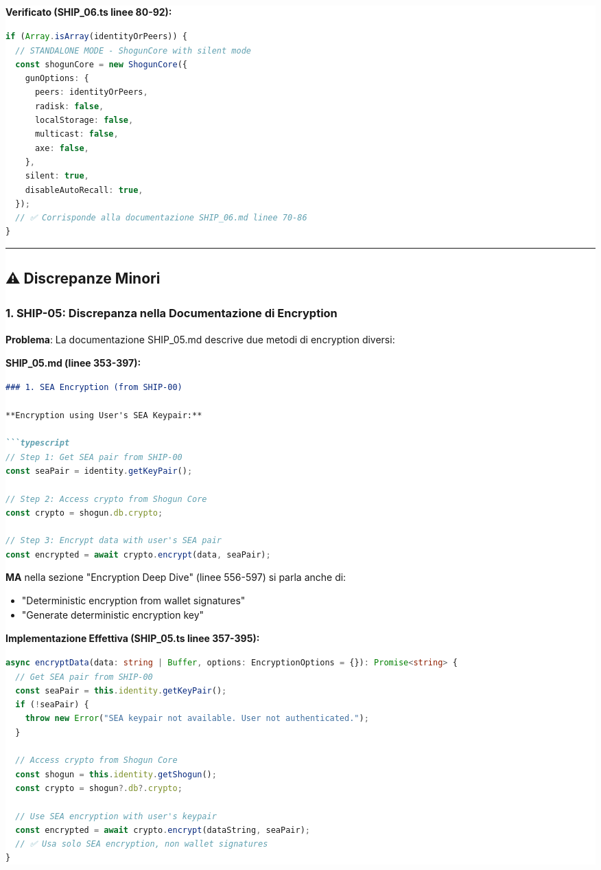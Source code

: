 **Verificato (SHIP_06.ts linee 80-92):**
```typescript
if (Array.isArray(identityOrPeers)) {
  // STANDALONE MODE - ShogunCore with silent mode
  const shogunCore = new ShogunCore({
    gunOptions: {
      peers: identityOrPeers,
      radisk: false,
      localStorage: false,
      multicast: false,
      axe: false,
    },
    silent: true,
    disableAutoRecall: true,
  });
  // ✅ Corrisponde alla documentazione SHIP_06.md linee 70-86
}
```

---

## ⚠️ Discrepanze Minori

### 1. SHIP-05: Discrepanza nella Documentazione di Encryption

**Problema**: La documentazione SHIP_05.md descrive due metodi di encryption diversi:

**SHIP_05.md (linee 353-397):**
```markdown
### 1. SEA Encryption (from SHIP-00)

**Encryption using User's SEA Keypair:**

```typescript
// Step 1: Get SEA pair from SHIP-00
const seaPair = identity.getKeyPair();

// Step 2: Access crypto from Shogun Core
const crypto = shogun.db.crypto;

// Step 3: Encrypt data with user's SEA pair
const encrypted = await crypto.encrypt(data, seaPair);
```

**MA** nella sezione "Encryption Deep Dive" (linee 556-597) si parla anche di:
- "Deterministic encryption from wallet signatures"
- "Generate deterministic encryption key"

**Implementazione Effettiva (SHIP_05.ts linee 357-395):**
```typescript
async encryptData(data: string | Buffer, options: EncryptionOptions = {}): Promise<string> {
  // Get SEA pair from SHIP-00
  const seaPair = this.identity.getKeyPair();
  if (!seaPair) {
    throw new Error("SEA keypair not available. User not authenticated.");
  }

  // Access crypto from Shogun Core
  const shogun = this.identity.getShogun();
  const crypto = shogun?.db?.crypto;

  // Use SEA encryption with user's keypair
  const encrypted = await crypto.encrypt(dataString, seaPair);
  // ✅ Usa solo SEA encryption, non wallet signatures
}
```
